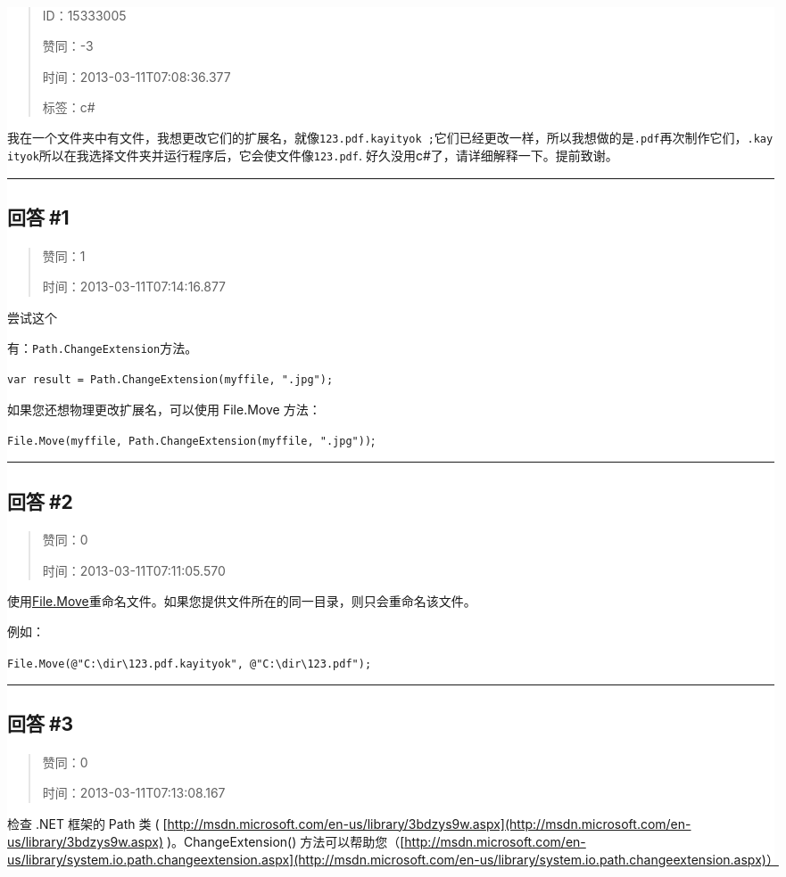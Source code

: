 > ID：15333005
> 
> 赞同：-3
> 
> 时间：2013-03-11T07:08:36.377
> 
> 标签：c#

我在一个文件夹中有文件，我想更改它们的扩展名，就像`123.pdf.kayityok ;`它们已经更改一样，所以我想做的是`.pdf`再次制作它们，`.kayityok`所以在我选择文件夹并运行程序后，它会使文件像`123.pdf`. 好久没用c#了，请详细解释一下。提前致谢。

* * *

## 回答 #1

> 赞同：1
> 
> 时间：2013-03-11T07:14:16.877

尝试这个

有：`Path.ChangeExtension`方法。

```
var result = Path.ChangeExtension(myffile, ".jpg"); 
```

如果您还想物理更改扩展名，可以使用 File.Move 方法：

`File.Move(myffile, Path.ChangeExtension(myffile, ".jpg"))`;

* * *

## 回答 #2

> 赞同：0
> 
> 时间：2013-03-11T07:11:05.570

使用[File.Move](http://msdn.microsoft.com/en-us/library/system.io.file.move.aspx)重命名文件。如果您提供文件所在的同一目录，则只会重命名该文件。

例如：

```
File.Move(@"C:\dir\123.pdf.kayityok", @"C:\dir\123.pdf"); 
```

* * *

## 回答 #3

> 赞同：0
> 
> 时间：2013-03-11T07:13:08.167

检查 .NET 框架的 Path 类 ( [http://msdn.microsoft.com/en-us/library/3bdzys9w.aspx](http://msdn.microsoft.com/en-us/library/3bdzys9w.aspx) )。ChangeExtension() 方法可以帮助您（[http://msdn.microsoft.com/en-us/library/system.io.path.changeextension.aspx](http://msdn.microsoft.com/en-us/library/system.io.path.changeextension.aspx)）
